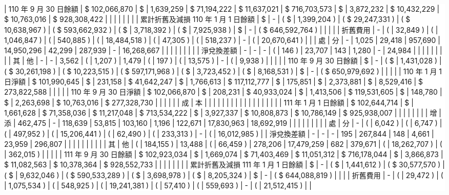 | 110 年 9 月 30 日餘額               | $ 102,066,870    | $              | 1,639,259      | $ 71,194,222 | $ 11,637,021     | $ 716,703,573    | $                 | 3,872,232         | $ 10,432,229 | $ 10,763,016 | $ 928,308,422 |               |               |                   |                   |              |              |
| 累計折舊及減損 110 年 1 月 1 日餘額 | $                | -              | ( $            | 1,399,204 )  | ( $ 29,247,331 ) | ( $ 10,638,967 ) | ( $ 593,662,932 ) | ( $               | 3,718,392 )  | ( $          | 7,925,938 )   | $             | -             | ( $ 646,592,764 ) |                   |              |              |
| 折舊費用                            | -                | (              | 32,849 )       | (            | 1,046,847 )      | (                | 540,885 )         | (                 | 18,484,518 ) | (            | 47,305 )      | (             | 518,237 )     | -                 | (                 | 20,670,641 ) |              |
| 處                                  | 分               | -              | 1,025          | 29,418       | 957,690          | 14,950,296       | 42,299            | 287,939           | -            | 16,268,667   |               |               |               |                   |                   |              |              |
| 淨兌換差額                          | -                | -              | -              | (            | 146 )            | 23,707           | 143               | 1,280             | -            | 24,984       |               |               |               |                   |                   |              |              |
| 其                                  | 他               | -              | -              | 3,562        | (                | 1,207 )          | 1,479             | (                 | 197 )        | (            | 13,575 )      | -             | (             | 9,938 )           |                   |              |              |
| 110 年 9 月 30 日餘額               | $                | -              | ( $            | 1,431,028 )  | ( $ 30,261,198 ) | ( $ 10,223,515 ) | ( $ 597,171,968 ) | ( $               | 3,723,452 )  | ( $          | 8,168,531 )   | $             | -             | ( $ 650,979,692 ) |                   |              |              |
| 110 年 1 月 1 日淨額                | $ 101,990,645    | $              | 231,158        | $ 41,642,247 | $                | 1,766,613        | $ 117,112,777     | $                 | 175,851      | $            | 2,373,881     | $             | 8,529,416     | $ 273,822,588     |                   |              |              |
| 110 年 9 月 30 日淨額               | $ 102,066,870    | $              | 208,231        | $ 40,933,024 | $                | 1,413,506        | $ 119,531,605     | $                 | 148,780      | $            | 2,263,698     | $ 10,763,016  | $ 277,328,730 |                   |                   |              |              |
| 成                                  | 本               |                |                |              |                  |                  |                   |                   |              |              |               |               |               |                   |                   |              |              |
| 111 年 1 月 1 日餘額                | $ 102,644,714    | $              | 1,661,628      | $ 71,358,036 | $ 11,217,048     | $ 713,534,222    | $                 | 3,927,337         | $ 10,808,873 | $ 10,786,149 | $ 925,938,007 |               |               |                   |                   |              |              |
| 增                                  | 添               | 462,475        | -              | 118,639      | 53,815           | 103,160          | 1,196             | 122,671           | 17,830,963   | 18,692,919   |               |               |               |                   |                   |              |              |
| 處                                  | 分               | -              | (              | 6,042 )      | (                | 6,747 )          | (                 | 497,952 )         | (            | 15,206,441 ) | (             | 62,490 )      | (             | 233,313 )         | -                 | (            | 16,012,985 ) |
| 淨兌換差額                          | -                | -              | -              | 195          | 267,844          | 148              | 4,661             | 23,959            | 296,807      |              |               |               |               |                   |                   |              |              |
| 其                                  | 他               | (              | 184,155 )      | 13,488       | (                | 66,459 )         | 278,206           | 17,479,259        | 682          | 379,671      | (             | 18,262,707 )  | (             | 362,015 )         |                   |              |              |
| 111 年 9 月 30 日餘額               | $ 102,923,034    | $              | 1,669,074      | $ 71,403,469 | $ 11,051,312     | $ 716,178,044    | $                 | 3,866,873         | $ 11,082,563 | $ 10,378,364 | $ 928,552,733 |               |               |                   |                   |              |              |
| 累計折舊及減損 111 年 1 月 1 日餘額 | $                | -              | ( $            | 1,441,612 )  | ( $ 30,577,570 ) | ( $              | 9,632,046 )       | ( $ 590,533,289 ) | ( $          | 3,698,978 )  | ( $           | 8,205,324 )   | $             | -                 | ( $ 644,088,819 ) |              |              |
| 折舊費用                            | -                | (              | 29,472 )       | (            | 1,075,534 )      | (                | 548,925 )         | (                 | 19,241,381 ) | (            | 57,410 )      | (             | 559,693 )     | -                 | (                 | 21,512,415 ) |              |